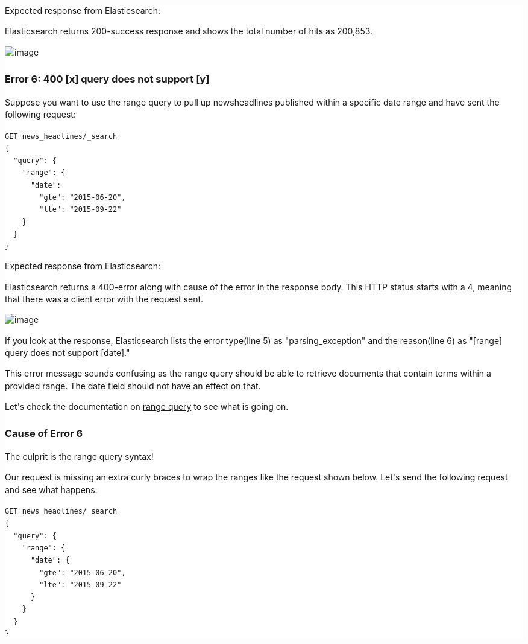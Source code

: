 Expected response from Elasticsearch: 

Elasticsearch returns 200-success response and shows the total number of hits as 200,853.

![image](https://user-images.githubusercontent.com/60980933/125365254-29da3100-e331-11eb-8528-279110cd976c.png)

### Error 6: 400 [x] query does not support [y]

Suppose you want to use the range query to pull up newsheadlines published within a specific date range and have sent the following request:
```
GET news_headlines/_search
{
  "query": {
    "range": {
      "date": 
        "gte": "2015-06-20",
        "lte": "2015-09-22"
    }
  }
}
```

Expected response from Elasticsearch: 

Elasticsearch returns a 400-error along with cause of the error in the response body. This HTTP status starts with a 4, meaning that there was a client error with the request sent.

![image](https://user-images.githubusercontent.com/60980933/125383609-e5f92300-e354-11eb-8fb4-55ac08e5ecf8.png)

If you look at the response, Elasticsearch lists the error type(line 5) as "parsing_exception" and the reason(line 6) as "[range] query does not support [date]." 

This error message sounds confusing as the range query should be able to retrieve documents that contain terms within a provided range. The date field should not have an effect on that. 

Let's check the documentation on [range query](https://www.elastic.co/guide/en/elasticsearch/reference/7.9/query-dsl-range-query.html) to see what is going on. 

### Cause of Error 6

The culprit is the range query syntax! 

Our request is missing an extra curly braces to wrap the ranges like the request shown below. Let's send the following request and see what happens:

```
GET news_headlines/_search
{
  "query": {
    "range": {
      "date": {
        "gte": "2015-06-20",
        "lte": "2015-09-22"
      }
    }
  }
}
```
